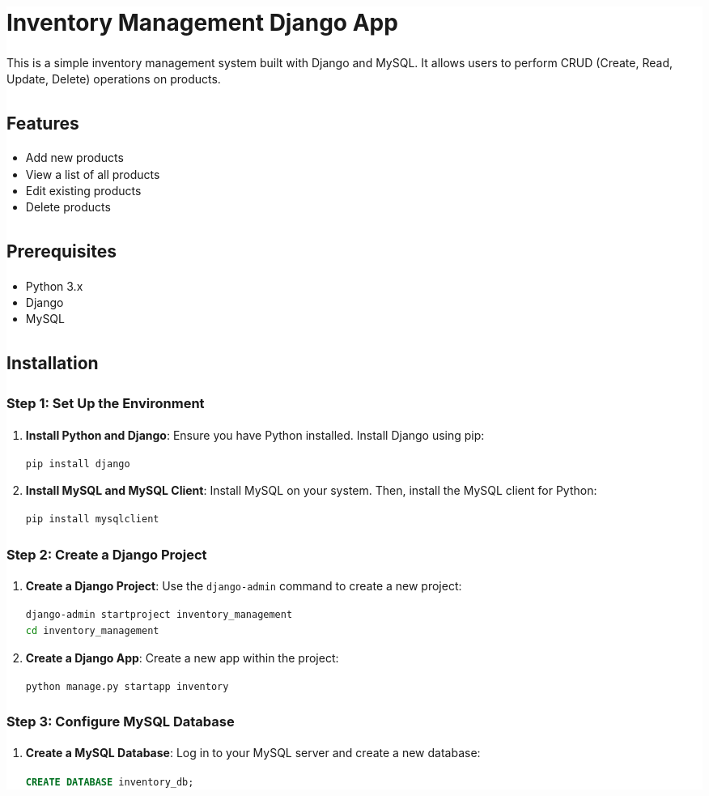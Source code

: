 # Inventory Management Django App

This is a simple inventory management system built with Django and MySQL. It allows users to perform CRUD (Create, Read, Update, Delete) operations on products.

## Features

- Add new products
- View a list of all products
- Edit existing products
- Delete products

## Prerequisites

- Python 3.x
- Django
- MySQL

## Installation

### Step 1: Set Up the Environment

1. **Install Python and Django**:
   Ensure you have Python installed. Install Django using pip:
   ```bash
   pip install django
   ```

2. **Install MySQL and MySQL Client**:
   Install MySQL on your system. Then, install the MySQL client for Python:
   ```bash
   pip install mysqlclient
   ```

### Step 2: Create a Django Project

1. **Create a Django Project**:
   Use the `django-admin` command to create a new project:
   ```bash
   django-admin startproject inventory_management
   cd inventory_management
   ```

2. **Create a Django App**:
   Create a new app within the project:
   ```bash
   python manage.py startapp inventory
   ```

### Step 3: Configure MySQL Database

1. **Create a MySQL Database**:
   Log in to your MySQL server and create a new database:
   ```sql
   CREATE DATABASE inventory_db;
   ```
